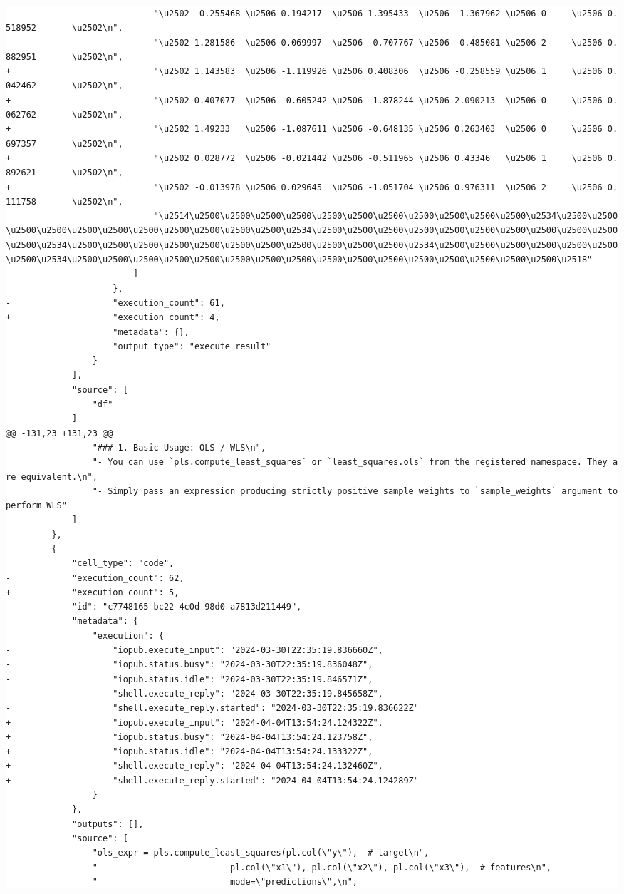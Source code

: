 ```
-                            "\u2502 -0.255468 \u2506 0.194217  \u2506 1.395433  \u2506 -1.367962 \u2506 0     \u2506 0.518952       \u2502\n",
-                            "\u2502 1.281586  \u2506 0.069997  \u2506 -0.707767 \u2506 -0.485081 \u2506 2     \u2506 0.882951       \u2502\n",
+                            "\u2502 1.143583  \u2506 -1.119926 \u2506 0.408306  \u2506 -0.258559 \u2506 1     \u2506 0.042462       \u2502\n",
+                            "\u2502 0.407077  \u2506 -0.605242 \u2506 -1.878244 \u2506 2.090213  \u2506 0     \u2506 0.062762       \u2502\n",
+                            "\u2502 1.49233   \u2506 -1.087611 \u2506 -0.648135 \u2506 0.263403  \u2506 0     \u2506 0.697357       \u2502\n",
+                            "\u2502 0.028772  \u2506 -0.021442 \u2506 -0.511965 \u2506 0.43346   \u2506 1     \u2506 0.892621       \u2502\n",
+                            "\u2502 -0.013978 \u2506 0.029645  \u2506 -1.051704 \u2506 0.976311  \u2506 2     \u2506 0.111758       \u2502\n",
                             "\u2514\u2500\u2500\u2500\u2500\u2500\u2500\u2500\u2500\u2500\u2500\u2500\u2534\u2500\u2500\u2500\u2500\u2500\u2500\u2500\u2500\u2500\u2500\u2500\u2534\u2500\u2500\u2500\u2500\u2500\u2500\u2500\u2500\u2500\u2500\u2500\u2534\u2500\u2500\u2500\u2500\u2500\u2500\u2500\u2500\u2500\u2500\u2500\u2534\u2500\u2500\u2500\u2500\u2500\u2500\u2500\u2534\u2500\u2500\u2500\u2500\u2500\u2500\u2500\u2500\u2500\u2500\u2500\u2500\u2500\u2500\u2500\u2500\u2518"
                         ]
                     },
-                    "execution_count": 61,
+                    "execution_count": 4,
                     "metadata": {},
                     "output_type": "execute_result"
                 }
             ],
             "source": [
                 "df"
             ]
@@ -131,23 +131,23 @@
                 "### 1. Basic Usage: OLS / WLS\n",
                 "- You can use `pls.compute_least_squares` or `least_squares.ols` from the registered namespace. They are equivalent.\n",
                 "- Simply pass an expression producing strictly positive sample weights to `sample_weights` argument to perform WLS"
             ]
         },
         {
             "cell_type": "code",
-            "execution_count": 62,
+            "execution_count": 5,
             "id": "c7748165-bc22-4c0d-98d0-a7813d211449",
             "metadata": {
                 "execution": {
-                    "iopub.execute_input": "2024-03-30T22:35:19.836660Z",
-                    "iopub.status.busy": "2024-03-30T22:35:19.836048Z",
-                    "iopub.status.idle": "2024-03-30T22:35:19.846571Z",
-                    "shell.execute_reply": "2024-03-30T22:35:19.845658Z",
-                    "shell.execute_reply.started": "2024-03-30T22:35:19.836622Z"
+                    "iopub.execute_input": "2024-04-04T13:54:24.124322Z",
+                    "iopub.status.busy": "2024-04-04T13:54:24.123758Z",
+                    "iopub.status.idle": "2024-04-04T13:54:24.133322Z",
+                    "shell.execute_reply": "2024-04-04T13:54:24.132460Z",
+                    "shell.execute_reply.started": "2024-04-04T13:54:24.124289Z"
                 }
             },
             "outputs": [],
             "source": [
                 "ols_expr = pls.compute_least_squares(pl.col(\"y\"),  # target\n",
                 "                          pl.col(\"x1\"), pl.col(\"x2\"), pl.col(\"x3\"),  # features\n",
                 "                          mode=\"predictions\",\n",
```